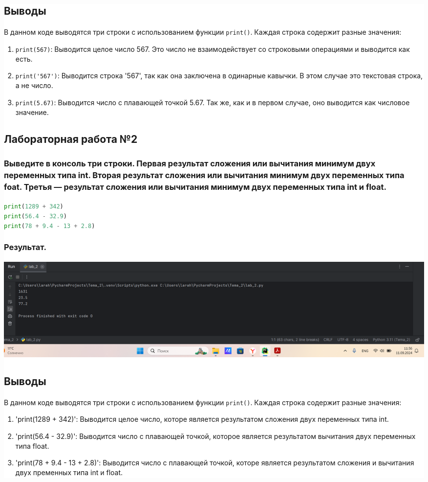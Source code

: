 ## Выводы

В данном коде выводятся три строки с использованием функции `print()`. Каждая строка содержит разные значения:

1. `print(567)`: Выводится целое число 567. Это число не взаимодействует со строковыми операциями и выводится как есть.

2. `print('567')`: Выводится строка '567', так как она заключена в одинарные кавычки. В этом случае это текстовая строка, а не число.

3. `print(5.67)`: Выводится число с плавающей точкой 5.67. Так же, как и в первом случае, оно выводится как числовое значение.

## Лабораторная работа №2
### Выведите в консоль три строки. Первая результат сложения или вычитания минимум двух переменных типа int. Вторая результат сложения или вычитания минимум двух переменных типа foat. Третья — результат сложения или вычитания минимум двух переменных типа int и float.

```python
print(1289 + 342)
print(56.4 - 32.9)
print(78 + 9.4 - 13 + 2.8)
```
### Результат.
![Меню](pic/lab_2.png)

## Выводы

В данном коде выводятся три строки с использованием функции `print()`. Каждая строка содержит разные значения:
1. 'print(1289 + 342)': Выводится целое число, которе является результатом сложения двух переменных типа int.

2. 'print(56.4 - 32.9)': Выводится число с плавающей точкой, которое является результатом вычитания двух переменных типа float.

3. 'print(78 + 9.4 - 13 + 2.8)': Выводится число с плавающей точкой, которе является результатом сложения и вычитания двух пременных типа int и float.
